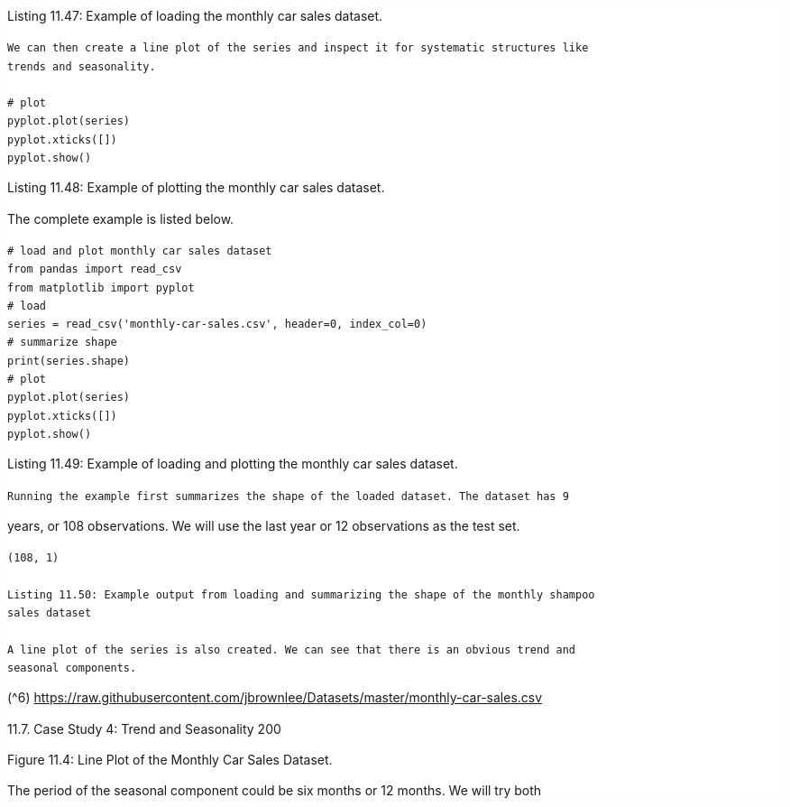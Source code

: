Listing 11.47: Example of loading the monthly car sales dataset.

    We can then create a line plot of the series and inspect it for systematic structures like
    trends and seasonality.

    # plot
    pyplot.plot(series)
    pyplot.xticks([])
    pyplot.show()

Listing 11.48: Example of plotting the monthly car sales dataset.

The complete example is listed below.

    # load and plot monthly car sales dataset
    from pandas import read_csv
    from matplotlib import pyplot
    # load
    series = read_csv('monthly-car-sales.csv', header=0, index_col=0)
    # summarize shape
    print(series.shape)
    # plot
    pyplot.plot(series)
    pyplot.xticks([])
    pyplot.show()

Listing 11.49: Example of loading and plotting the monthly car sales
dataset.

    Running the example first summarizes the shape of the loaded dataset. The dataset has 9

years, or 108 observations. We will use the last year or 12 observations
as the test set.

    (108, 1)

    Listing 11.50: Example output from loading and summarizing the shape of the monthly shampoo
    sales dataset

    A line plot of the series is also created. We can see that there is an obvious trend and
    seasonal components.

(\^6)
https://raw.githubusercontent.com/jbrownlee/Datasets/master/monthly-car-sales.csv

11.7. Case Study 4: Trend and Seasonality 200

Figure 11.4: Line Plot of the Monthly Car Sales Dataset.

The period of the seasonal component could be six months or 12 months.
We will try both
